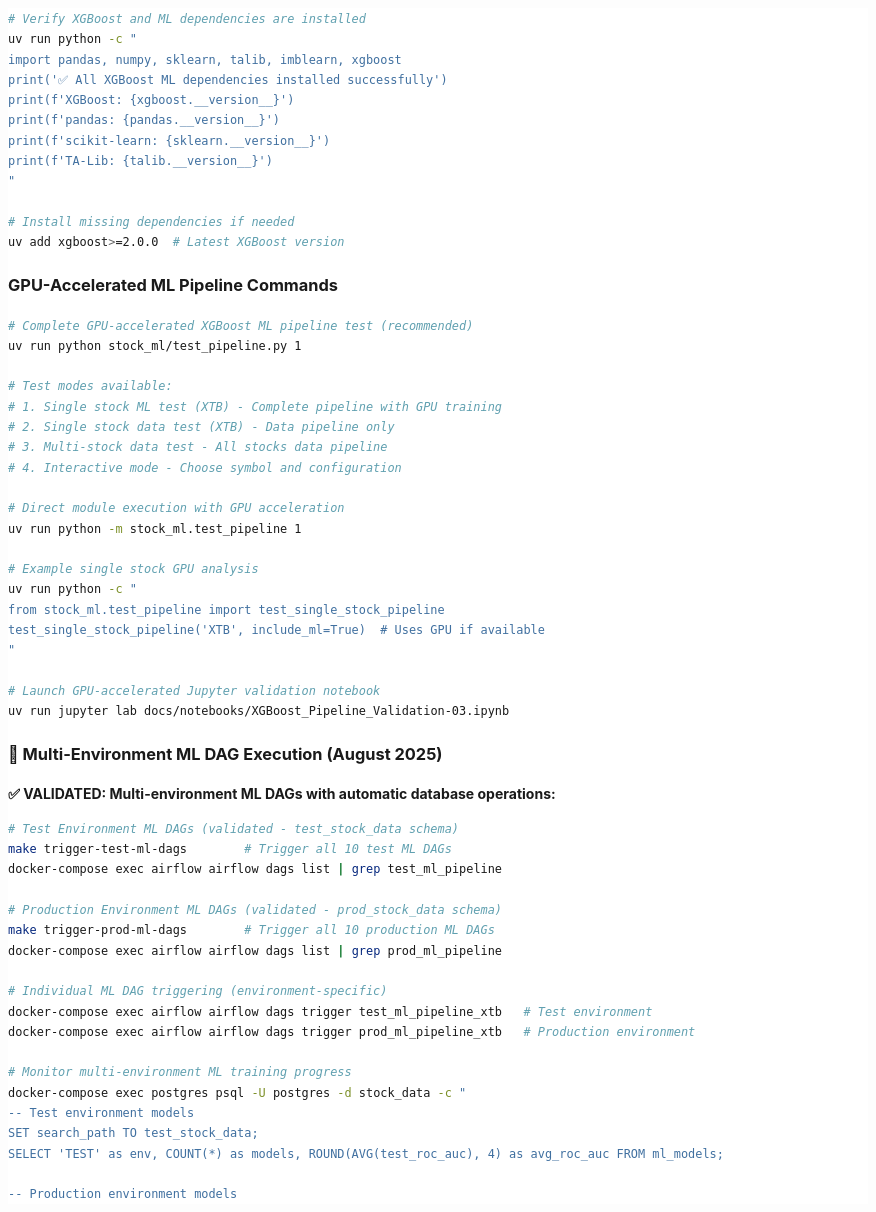 ```bash
# Verify XGBoost and ML dependencies are installed
uv run python -c "
import pandas, numpy, sklearn, talib, imblearn, xgboost
print('✅ All XGBoost ML dependencies installed successfully')
print(f'XGBoost: {xgboost.__version__}')
print(f'pandas: {pandas.__version__}')
print(f'scikit-learn: {sklearn.__version__}')
print(f'TA-Lib: {talib.__version__}')
"

# Install missing dependencies if needed
uv add xgboost>=2.0.0  # Latest XGBoost version
```

### GPU-Accelerated ML Pipeline Commands

```bash
# Complete GPU-accelerated XGBoost ML pipeline test (recommended)
uv run python stock_ml/test_pipeline.py 1

# Test modes available:
# 1. Single stock ML test (XTB) - Complete pipeline with GPU training
# 2. Single stock data test (XTB) - Data pipeline only  
# 3. Multi-stock data test - All stocks data pipeline
# 4. Interactive mode - Choose symbol and configuration

# Direct module execution with GPU acceleration
uv run python -m stock_ml.test_pipeline 1

# Example single stock GPU analysis
uv run python -c "
from stock_ml.test_pipeline import test_single_stock_pipeline
test_single_stock_pipeline('XTB', include_ml=True)  # Uses GPU if available
"

# Launch GPU-accelerated Jupyter validation notebook
uv run jupyter lab docs/notebooks/XGBoost_Pipeline_Validation-03.ipynb
```

### 🎯 Multi-Environment ML DAG Execution (August 2025)

**✅ VALIDATED: Multi-environment ML DAGs with automatic database operations:**

```bash
# Test Environment ML DAGs (validated - test_stock_data schema)
make trigger-test-ml-dags        # Trigger all 10 test ML DAGs
docker-compose exec airflow airflow dags list | grep test_ml_pipeline

# Production Environment ML DAGs (validated - prod_stock_data schema)  
make trigger-prod-ml-dags        # Trigger all 10 production ML DAGs
docker-compose exec airflow airflow dags list | grep prod_ml_pipeline

# Individual ML DAG triggering (environment-specific)
docker-compose exec airflow airflow dags trigger test_ml_pipeline_xtb   # Test environment
docker-compose exec airflow airflow dags trigger prod_ml_pipeline_xtb   # Production environment

# Monitor multi-environment ML training progress
docker-compose exec postgres psql -U postgres -d stock_data -c "
-- Test environment models
SET search_path TO test_stock_data;
SELECT 'TEST' as env, COUNT(*) as models, ROUND(AVG(test_roc_auc), 4) as avg_roc_auc FROM ml_models;

-- Production environment models  
```